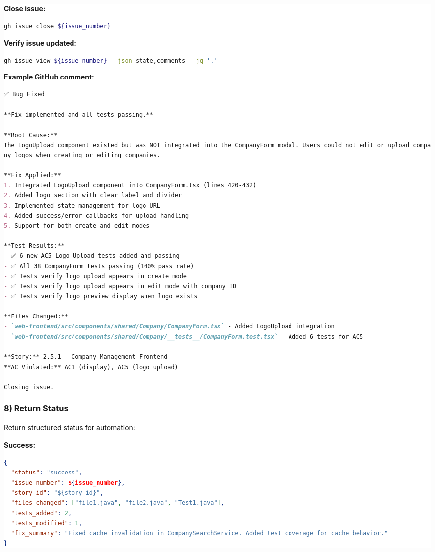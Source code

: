 **Close issue:**
```bash
gh issue close ${issue_number}
```

**Verify issue updated:**
```bash
gh issue view ${issue_number} --json state,comments --jq '.'
```

**Example GitHub comment:**
```markdown
✅ Bug Fixed

**Fix implemented and all tests passing.**

**Root Cause:**
The LogoUpload component existed but was NOT integrated into the CompanyForm modal. Users could not edit or upload company logos when creating or editing companies.

**Fix Applied:**
1. Integrated LogoUpload component into CompanyForm.tsx (lines 420-432)
2. Added logo section with clear label and divider
3. Implemented state management for logo URL
4. Added success/error callbacks for upload handling
5. Support for both create and edit modes

**Test Results:**
- ✅ 6 new AC5 Logo Upload tests added and passing
- ✅ All 38 CompanyForm tests passing (100% pass rate)
- ✅ Tests verify logo upload appears in create mode
- ✅ Tests verify logo upload appears in edit mode with company ID
- ✅ Tests verify logo preview display when logo exists

**Files Changed:**
- `web-frontend/src/components/shared/Company/CompanyForm.tsx` - Added LogoUpload integration
- `web-frontend/src/components/shared/Company/__tests__/CompanyForm.test.tsx` - Added 6 tests for AC5

**Story:** 2.5.1 - Company Management Frontend
**AC Violated:** AC1 (display), AC5 (logo upload)

Closing issue.
```

### 8) Return Status

Return structured status for automation:

**Success:**
```json
{
  "status": "success",
  "issue_number": ${issue_number},
  "story_id": "${story_id}",
  "files_changed": ["file1.java", "file2.java", "Test1.java"],
  "tests_added": 2,
  "tests_modified": 1,
  "fix_summary": "Fixed cache invalidation in CompanySearchService. Added test coverage for cache behavior."
}
```
